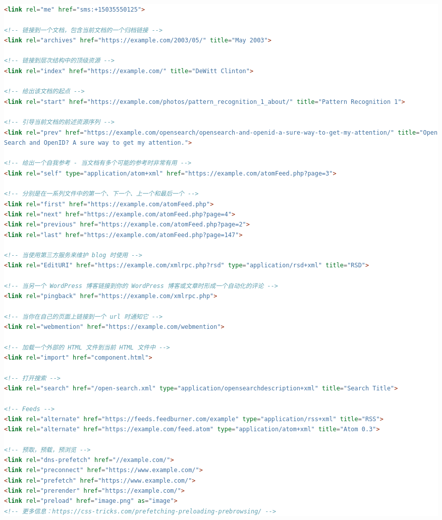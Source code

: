 ``` html
<link rel="me" href="sms:+15035550125">

<!-- 链接到一个文档，包含当前文档的一个归档链接 -->
<link rel="archives" href="https://example.com/2003/05/" title="May 2003">

<!-- 链接到层次结构中的顶级资源 -->
<link rel="index" href="https://example.com/" title="DeWitt Clinton">

<!-- 给出该文档的起点 -->
<link rel="start" href="https://example.com/photos/pattern_recognition_1_about/" title="Pattern Recognition 1">

<!-- 引导当前文档的前述资源序列 -->
<link rel="prev" href="https://example.com/opensearch/opensearch-and-openid-a-sure-way-to-get-my-attention/" title="OpenSearch and OpenID? A sure way to get my attention.">

<!-- 给出一个自我参考 - 当文档有多个可能的参考时非常有用 -->
<link rel="self" type="application/atom+xml" href="https://example.com/atomFeed.php?page=3">

<!-- 分别是在一系列文件中的第一个、下一个、上一个和最后一个 -->
<link rel="first" href="https://example.com/atomFeed.php">
<link rel="next" href="https://example.com/atomFeed.php?page=4">
<link rel="previous" href="https://example.com/atomFeed.php?page=2">
<link rel="last" href="https://example.com/atomFeed.php?page=147">

<!-- 当使用第三方服务来维护 blog 时使用 -->
<link rel="EditURI" href="https://example.com/xmlrpc.php?rsd" type="application/rsd+xml" title="RSD">

<!-- 当另一个 WordPress 博客链接到你的 WordPress 博客或文章时形成一个自动化的评论 -->
<link rel="pingback" href="https://example.com/xmlrpc.php">

<!-- 当你在自己的页面上链接到一个 url 时通知它 -->
<link rel="webmention" href="https://example.com/webmention">

<!-- 加载一个外部的 HTML 文件到当前 HTML 文件中 -->
<link rel="import" href="component.html">

<!-- 打开搜索 -->
<link rel="search" href="/open-search.xml" type="application/opensearchdescription+xml" title="Search Title">

<!-- Feeds -->
<link rel="alternate" href="https://feeds.feedburner.com/example" type="application/rss+xml" title="RSS">
<link rel="alternate" href="https://example.com/feed.atom" type="application/atom+xml" title="Atom 0.3">

<!-- 预取，预载，预浏览 -->
<link rel="dns-prefetch" href="//example.com/">
<link rel="preconnect" href="https://www.example.com/">
<link rel="prefetch" href="https://www.example.com/">
<link rel="prerender" href="https://example.com/">
<link rel="preload" href="image.png" as="image">
<!-- 更多信息：https://css-tricks.com/prefetching-preloading-prebrowsing/ -->
```
